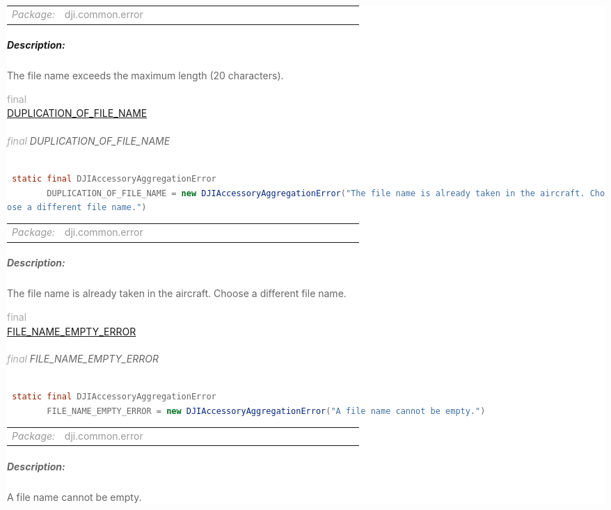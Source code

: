 <html><table class="table-supportedby"><tr valign="top"><td width=15%><font color="#999"><i>Package:</i></td><td width=85%><font color="#999">dji.common.error</td></tr></table></html>



##### Description:



<font color="#666">The file name exceeds the maximum length (20 characters).

</div>

<div class="api-row" id="djierror_djiaccessoryaggregationerror_filenameduplicated"><div class="api-col left"></div><div class="api-col middle" style="color:#AAA">final</div><div class="api-col right"><a class="trigger" href="#djierror_djiaccessoryaggregationerror_filenameduplicated_inline">DUPLICATION_OF_FILE_NAME</a></div></div><div class="inline-doc" id="djierror_djiaccessoryaggregationerror_filenameduplicated_inline"

><div class="article"><h6 ><font color="#AAA">final </font>DUPLICATION_OF_FILE_NAME</h6></div>

~~~java
 static final DJIAccessoryAggregationError
        DUPLICATION_OF_FILE_NAME = new DJIAccessoryAggregationError("The file name is already taken in the aircraft. Choose a different file name.")
~~~

<html><table class="table-supportedby"><tr valign="top"><td width=15%><font color="#999"><i>Package:</i></td><td width=85%><font color="#999">dji.common.error</td></tr></table></html>



##### Description:



<font color="#666">The file name is already taken in the aircraft. Choose a different file name.

</div>

<div class="api-row" id="djierror_djiaccessoryaggregationerror_filenameempty"><div class="api-col left"></div><div class="api-col middle" style="color:#AAA">final</div><div class="api-col right"><a class="trigger" href="#djierror_djiaccessoryaggregationerror_filenameempty_inline">FILE_NAME_EMPTY_ERROR</a></div></div><div class="inline-doc" id="djierror_djiaccessoryaggregationerror_filenameempty_inline"

><div class="article"><h6 ><font color="#AAA">final </font>FILE_NAME_EMPTY_ERROR</h6></div>

~~~java
 static final DJIAccessoryAggregationError
        FILE_NAME_EMPTY_ERROR = new DJIAccessoryAggregationError("A file name cannot be empty.")
~~~

<html><table class="table-supportedby"><tr valign="top"><td width=15%><font color="#999"><i>Package:</i></td><td width=85%><font color="#999">dji.common.error</td></tr></table></html>



##### Description:



<font color="#666">A file name cannot be empty.
